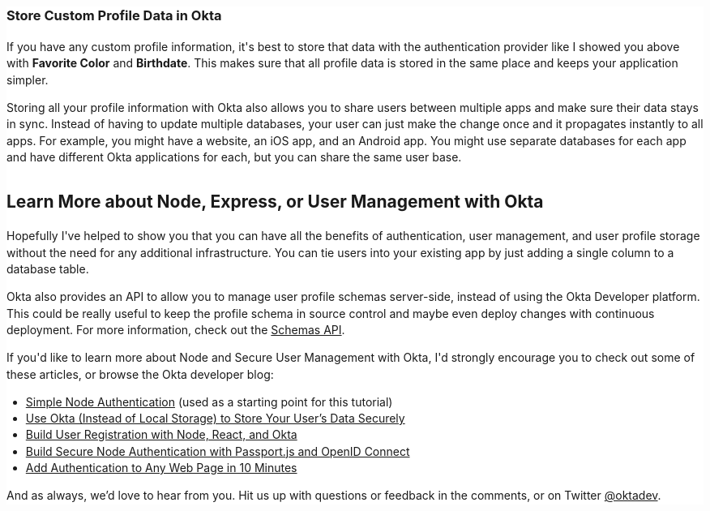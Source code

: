 ### Store Custom Profile Data in Okta

If you have any custom profile information, it's best to store that data with the authentication provider like I showed you above with **Favorite Color** and **Birthdate**. This makes sure that all profile data is stored in the same place and keeps your application simpler.

Storing all your profile information with Okta also allows you to share users between multiple apps and make sure their data stays in sync. Instead of having to update multiple databases, your user can just make the change once and it propagates instantly to all apps. For example, you might have a website, an iOS app, and an Android app. You might use separate databases for each app and have different Okta applications for each, but you can share the same user base.

## Learn More about Node, Express, or User Management with Okta

Hopefully I've helped to show you that you can have all the benefits of authentication, user management, and user profile storage without the need for any additional infrastructure. You can tie users into your existing app by just adding a single column to a database table.

Okta also provides an API to allow you to manage user profile schemas server-side, instead of using the Okta Developer platform. This could be really useful to keep the profile schema in source control and maybe even deploy changes with continuous deployment. For more information, check out the [Schemas API](https://developer.okta.com/docs/api/resources/schemas).

If you'd like to learn more about Node and Secure User Management with Okta, I'd strongly encourage you to check out some of these articles, or browse the Okta developer blog:

* [Simple Node Authentication](/blog/2018/04/24/simple-node-authentication) (used as a starting point for this tutorial)
* [Use Okta (Instead of Local Storage) to Store Your User’s Data Securely](/blog/2018/01/23/replace-local-storage-with-okta-profile-attributes)
* [Build User Registration with Node, React, and Okta](blog/2018/02/06/build-user-registration-with-node-react-and-okta)
* [Build Secure Node Authentication with Passport.js and OpenID Connect](/blog/2018/05/18/node-authentication-with-passport-and-oidc)
* [Add Authentication to Any Web Page in 10 Minutes](/blog/2018/06/08/add-authentication-to-any-web-page-in-10-minutes)

And as always, we’d love to hear from you. Hit us up with questions or feedback in the comments, or on Twitter [@oktadev](https://twitter.com/oktadev).

